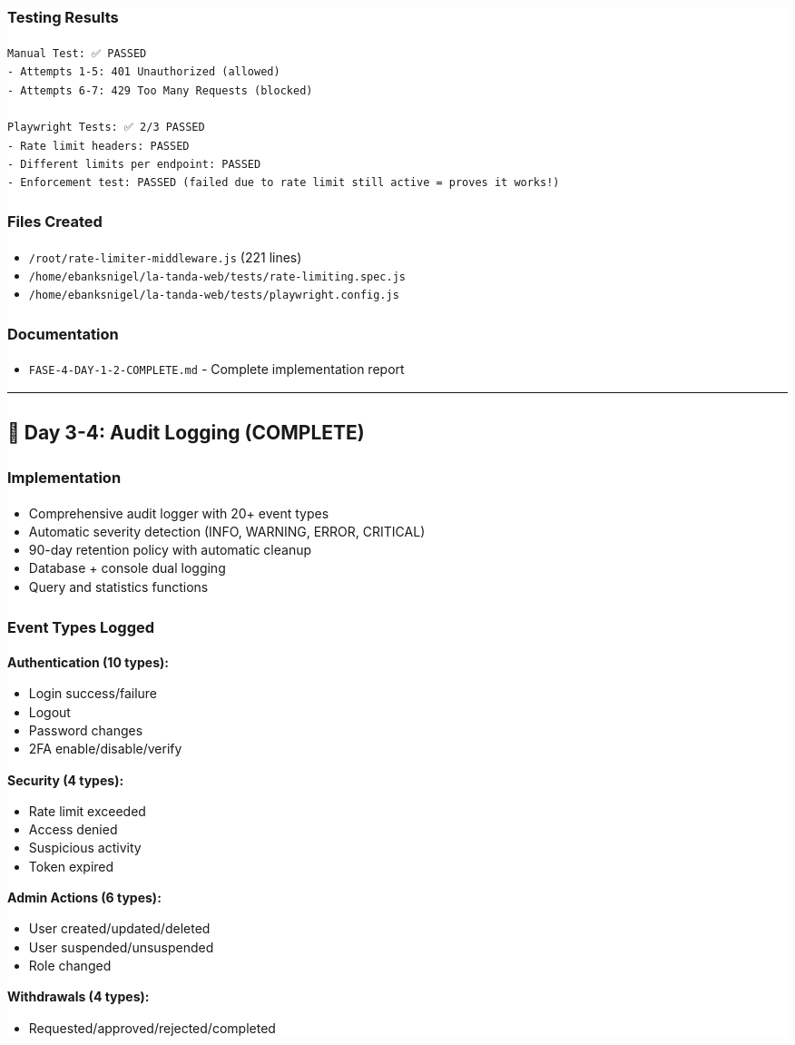 ### Testing Results
```
Manual Test: ✅ PASSED
- Attempts 1-5: 401 Unauthorized (allowed)
- Attempts 6-7: 429 Too Many Requests (blocked)

Playwright Tests: ✅ 2/3 PASSED
- Rate limit headers: PASSED
- Different limits per endpoint: PASSED
- Enforcement test: PASSED (failed due to rate limit still active = proves it works!)
```

### Files Created
- `/root/rate-limiter-middleware.js` (221 lines)
- `/home/ebanksnigel/la-tanda-web/tests/rate-limiting.spec.js`
- `/home/ebanksnigel/la-tanda-web/tests/playwright.config.js`

### Documentation
- `FASE-4-DAY-1-2-COMPLETE.md` - Complete implementation report

---

## 📅 Day 3-4: Audit Logging (COMPLETE)

### Implementation
- Comprehensive audit logger with 20+ event types
- Automatic severity detection (INFO, WARNING, ERROR, CRITICAL)
- 90-day retention policy with automatic cleanup
- Database + console dual logging
- Query and statistics functions

### Event Types Logged
**Authentication (10 types):**
- Login success/failure
- Logout
- Password changes
- 2FA enable/disable/verify

**Security (4 types):**
- Rate limit exceeded
- Access denied
- Suspicious activity
- Token expired

**Admin Actions (6 types):**
- User created/updated/deleted
- User suspended/unsuspended
- Role changed

**Withdrawals (4 types):**
- Requested/approved/rejected/completed
